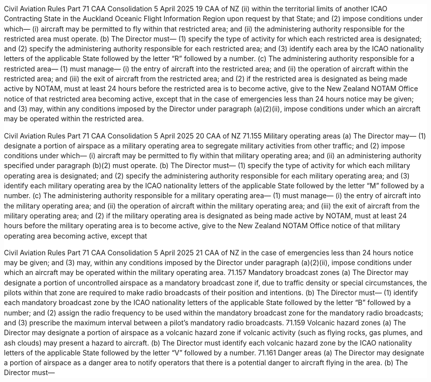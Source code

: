 Civil Aviation Rules   Part 71   CAA Consolidation  5 April 2025   19   CAA of NZ  (ii)   within the territorial limits of another ICAO Contracting State in the Auckland Oceanic Flight Information Region upon request by that State; and  (2)   impose conditions under which—  (i)   aircraft may be permitted to fly within that restricted area; and  (ii)   the administering authority responsible for the restricted area must operate.  (b)   The Director must—  (1)   specify the type of activity for which each restricted area is designated; and  (2)   specify the administering authority responsible for each restricted area; and  (3)   identify   each   area   by   the   ICAO   nationality   letters   of   the applicable State followed by the letter “R” followed by a number.  (c)   The administering authority responsible for a restricted area—  (1)   must manage—  (i)   the entry of aircraft into the restricted area; and  (ii)   the operation of aircraft within the restricted area; and  (iii)   the exit of aircraft from the restricted area; and  (2)   if the restricted area is designated as being made active by NOTAM, must at least 24 hours before the restricted area is to become active, give to the New Zealand NOTAM Office notice of that restricted area becoming active, except that in the case of emergencies less than 24 hours notice may be given; and  (3)   may, within any conditions imposed by the Director under paragraph (a)(2)(ii), impose conditions under which an aircraft may be operated within the restricted area.

Civil Aviation Rules   Part 71   CAA Consolidation  5 April 2025   20   CAA of NZ  71.155   Military operating areas  (a)   The Director may—  (1)   designate a portion of airspace as a military operating area to segregate military activities from other traffic; and  (2)   impose conditions under which—  (i)   aircraft may be permitted to fly within that military operating area; and  (ii)   an   administering   authority   specified   under   paragraph (b)(2) must operate.  (b)   The Director must—  (1)   specify the type of activity for which each military operating area is designated; and  (2)   specify the administering authority responsible for each military operating area; and  (3)   identify each military operating area by the ICAO nationality letters of the applicable State followed by the letter “M” followed by a number.  (c)   The   administering   authority responsible   for   a   military operating area—  (1)   must manage—  (i)   the entry of aircraft into the military operating area; and  (ii)   the operation of aircraft within the military operating area; and  (iii)   the exit of aircraft from the military operating area; and  (2)   if the military operating area is designated as being made active by NOTAM, must at least 24 hours before the military operating area is to become active, give to the New Zealand NOTAM Office notice of that military operating area becoming active, except that

Civil Aviation Rules   Part 71   CAA Consolidation  5 April 2025   21   CAA of NZ  in the case of emergencies less than 24 hours notice may be given; and  (3)   may, within any conditions imposed by the Director under paragraph (a)(2)(ii), impose conditions under which an aircraft may be operated within the military operating area.  71.157   Mandatory broadcast zones  (a)   The Director may designate a portion of uncontrolled airspace as a mandatory broadcast zone if, due to traffic density or special circumstances, the pilots within that zone are required to make radio broadcasts of their position and intentions.  (b)   The Director must—  (1)   identify each mandatory broadcast zone by the ICAO nationality letters of the applicable State followed by the letter “B” followed by a number; and  (2)   assign the radio frequency to be used within the mandatory broadcast zone for the mandatory radio broadcasts; and  (3)   prescribe the maximum interval between a pilot’s mandatory radio broadcasts.  71.159   Volcanic hazard zones  (a)   The Director may designate a portion of airspace as a volcanic hazard zone if volcanic activity (such as flying rocks, gas plumes, and ash clouds) may present a hazard to aircraft.  (b)   The Director must identify each volcanic hazard zone by the ICAO nationality letters of the applicable State followed by the letter “V” followed by a number.  71.161   Danger areas  (a)   The Director may designate a portion of airspace as a danger area to notify operators that there is a potential danger to aircraft flying in the area.  (b)   The Director must—
